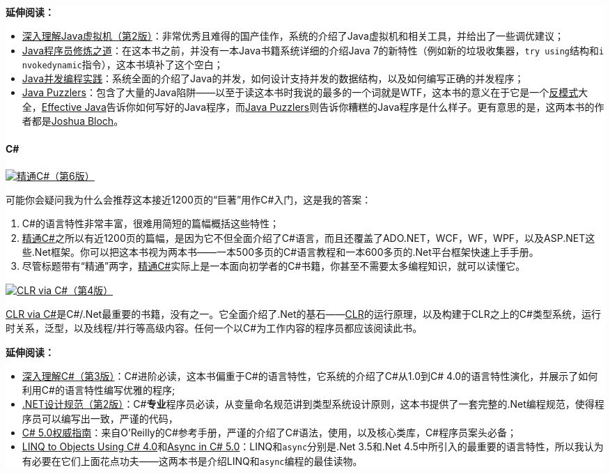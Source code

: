 **延伸阅读：**

*   [深入理解Java虚拟机（第2版）](http://www.amazon.cn/gp/product/B00D2ID4PK/ref=as_li_ss_tl?ie=UTF8&camp=536&tag=lucida-23&creativeASIN=B00D2ID4PK&linkCode=as2&creative=3132)：非常优秀且难得的国产佳作，系统的介绍了Java虚拟机和相关工具，并给出了一些调优建议；
*   [Java程序员修炼之道](http://www.amazon.cn/gp/product/B00E0D2OX4/ref=as_li_ss_tl?ie=UTF8&camp=536&tag=lucida-23&creativeASIN=B00E0D2OX4&linkCode=as2&creative=3132)：在这本书之前，并没有一本Java书籍系统详细的介绍Java 7的新特性（例如新的垃圾收集器，`try using`结构和`invokedynamic`指令），这本书填补了这个空白；
*   [Java并发编程实践](http://www.amazon.cn/gp/product/B0077K9XHW/ref=as_li_ss_tl?ie=UTF8&camp=536&tag=lucida-23&creativeASIN=B0077K9XHW&linkCode=as2&creative=3132)：系统全面的介绍了Java的并发，如何设计支持并发的数据结构，以及如何编写正确的并发程序；
*   [Java Puzzlers](http://book.douban.com/subject/1328664/)：包含了大量的Java陷阱——以至于读这本书时我说的最多的一个词就是WTF，这本书的意义在于它是一个[反模式](http://zh.wikipedia.org/wiki/%E5%8F%8D%E9%9D%A2%E6%A8%A1%E5%BC%8F)大全，[Effective Java](http://www.amazon.cn/gp/product/B001PTGR52/ref=as_li_ss_tl?ie=UTF8&camp=536&tag=lucida-23&creativeASIN=B001PTGR52&linkCode=as2&creative=3132)告诉你如何写好的Java程序，而[Java Puzzlers](http://book.douban.com/subject/1328664/)则告诉你糟糕的Java程序是什么样子。更有意思的是，这两本书的作者都是[Joshua Bloch](http://en.wikipedia.org/wiki/Joshua_Bloch)。

#### <a name="csharp">C#</a>

[![精通C#（第6版）](http://i.imgur.com/A6lMyB1.jpg)](http://www.amazon.cn/gp/product/B00DVDDP0K/ref=as_li_ss_tl?ie=UTF8&camp=536&tag=lucida-23&creativeASIN=B00DVDDP0K&linkCode=as2&creative=3132)

可能你会疑问我为什么会推荐这本接近1200页的“巨著”用作C#入门，这是我的答案：

1.  C#的语言特性非常丰富，很难用简短的篇幅概括这些特性；
2.  [精通C#](http://www.amazon.cn/gp/product/B00DVDDP0K/ref=as_li_ss_tl?ie=UTF8&camp=536&tag=lucida-23&creativeASIN=B00DVDDP0K&linkCode=as2&creative=3132)之所以有近1200页的篇幅，是因为它不但全面介绍了C#语言，而且还覆盖了ADO.NET，WCF，WF，WPF，以及ASP.NET这些.Net框架。你可以把这本书视为两本书——一本500多页的C#语言教程和一本600多页的.Net平台框架快速上手手册。
3.  尽管标题带有“精通”两字，[精通C#](http://www.amazon.cn/gp/product/B00DVDDP0K/ref=as_li_ss_tl?ie=UTF8&camp=536&tag=lucida-23&creativeASIN=B00DVDDP0K&linkCode=as2&creative=3132)实际上是一本面向初学者的C#书籍，你甚至不需要太多编程知识，就可以读懂它。

[![CLR via C#（第4版）](http://i.imgur.com/5sEqC1N.jpg)](http://www.amazon.cn/gp/product/B00P8VZ8T4/ref=as_li_ss_tl?ie=UTF8&camp=536&tag=lucida-23&creativeASIN=B00P8VZ8T4&linkCode=as2&creative=3132)

[CLR via C#](http://www.amazon.cn/gp/product/B00P8VZ8T4/ref=as_li_ss_tl?ie=UTF8&camp=536&tag=lucida-23&creativeASIN=B00P8VZ8T4&linkCode=as2&creative=3132)是C#/.Net最重要的书籍，没有之一。它全面介绍了.Net的基石——[CLR](http://en.wikipedia.org/wiki/Common_Language_Runtime)的运行原理，以及构建于CLR之上的C#类型系统，运行时关系，泛型，以及线程/并行等高级内容。任何一个以C#为工作内容的程序员都应该阅读此书。

**延伸阅读：**

*   [深入理解C#（第3版）](http://www.amazon.cn/gp/product/B00J94AG2A/ref=as_li_ss_tl?ie=UTF8&camp=536&tag=lucida-23&creativeASIN=B00J94AG2A&linkCode=as2&creative=3132)：C#进阶必读，这本书偏重于C#的语言特性，它系统的介绍了C#从1.0到C# 4.0的语言特性演化，并展示了如何利用C#的语言特性编写优雅的程序;
*   [.NET设计规范（第2版）](http://book.douban.com/subject/4231292/)：C#**专业**程序员必读，从变量命名规范讲到类型系统设计原则，这本书提供了一套完整的.Net编程规范，使得程序员可以编写出一致，严谨的代码，
*   [C# 5.0权威指南](http://www.amazon.cn/gp/product/B00G51PUDA/ref=as_li_ss_tl?ie=UTF8&camp=536&tag=lucida-23&creativeASIN=B00G51PUDA&linkCode=as2&creative=3132)：来自O’Reilly的C#参考手册，严谨的介绍了C#语法，使用，以及核心类库，C#程序员案头必备；
*   [LINQ to Objects Using C# 4.0](http://www.amazon.cn/gp/product/0321637003/ref=as_li_ss_tl?ie=UTF8&camp=536&tag=lucida-23&creativeASIN=0321637003&linkCode=as2&creative=3132)和[Async in C# 5.0](http://www.amazon.cn/gp/product/1449337163/ref=as_li_ss_tl?ie=UTF8&camp=536&tag=lucida-23&creativeASIN=1449337163&linkCode=as2&creative=3132)：LINQ和`async`分别是.Net 3.5和.Net 4.5中所引入的最重要的语言特性，所以我认为有必要在它们上面花点功夫——这两本书是介绍LINQ和`async`编程的最佳读物。
